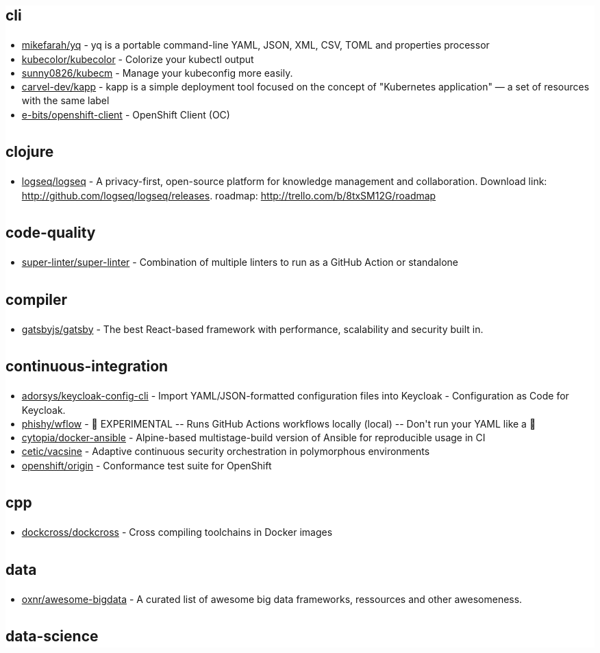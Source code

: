 ## cli 

- [mikefarah/yq](https://github.com/mikefarah/yq) - yq is a portable command-line YAML, JSON, XML, CSV, TOML  and properties processor
- [kubecolor/kubecolor](https://github.com/kubecolor/kubecolor) - Colorize your kubectl output
- [sunny0826/kubecm](https://github.com/sunny0826/kubecm) - Manage your kubeconfig more easily.
- [carvel-dev/kapp](https://github.com/carvel-dev/kapp) - kapp is a simple deployment tool focused on the concept of "Kubernetes application" — a set of resources with the same label
- [e-bits/openshift-client](https://github.com/e-bits/openshift-client) - OpenShift Client (OC)

## clojure 

- [logseq/logseq](https://github.com/logseq/logseq) - A privacy-first, open-source platform for knowledge management and collaboration. Download link:  http://github.com/logseq/logseq/releases. roadmap: http://trello.com/b/8txSM12G/roadmap

## code-quality 

- [super-linter/super-linter](https://github.com/super-linter/super-linter) - Combination of multiple linters to run as a GitHub Action or standalone

## compiler 

- [gatsbyjs/gatsby](https://github.com/gatsbyjs/gatsby) - The best React-based framework with performance, scalability and security built in.

## continuous-integration 

- [adorsys/keycloak-config-cli](https://github.com/adorsys/keycloak-config-cli) - Import YAML/JSON-formatted configuration files into Keycloak - Configuration as Code for Keycloak.
- [phishy/wflow](https://github.com/phishy/wflow) - 🐆 EXPERIMENTAL -- Runs GitHub Actions workflows locally (local) -- Don't run your YAML like a 🐪
- [cytopia/docker-ansible](https://github.com/cytopia/docker-ansible) - Alpine-based multistage-build version of Ansible for reproducible usage in CI
- [cetic/vacsine](https://github.com/cetic/vacsine) - Adaptive continuous security  orchestration in polymorphous environments
- [openshift/origin](https://github.com/openshift/origin) - Conformance test suite for OpenShift

## cpp 

- [dockcross/dockcross](https://github.com/dockcross/dockcross) - Cross compiling toolchains in Docker images

## data 

- [oxnr/awesome-bigdata](https://github.com/oxnr/awesome-bigdata) - A curated list of awesome big data frameworks, ressources and other awesomeness.

## data-science 

